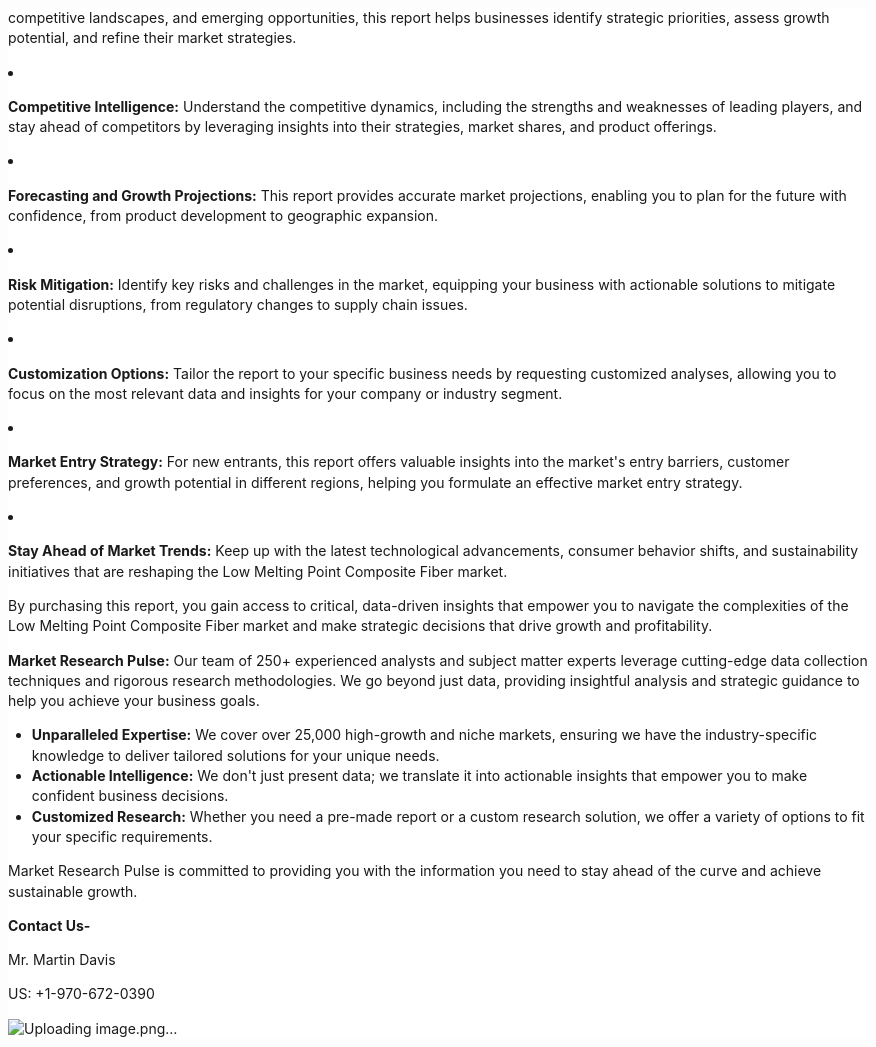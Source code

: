 competitive landscapes, and emerging opportunities, this report helps businesses identify strategic priorities, assess growth potential, and refine their market strategies.</p></li><li><p><strong>Competitive Intelligence:</strong> Understand the competitive dynamics, including the strengths and weaknesses of leading players, and stay ahead of competitors by leveraging insights into their strategies, market shares, and product offerings.</p></li><li><p><strong>Forecasting and Growth Projections:</strong> This report provides accurate market projections, enabling you to plan for the future with confidence, from product development to geographic expansion.</p></li><li><p><strong>Risk Mitigation:</strong> Identify key risks and challenges in the market, equipping your business with actionable solutions to mitigate potential disruptions, from regulatory changes to supply chain issues.</p></li><li><p><strong>Customization Options:</strong> Tailor the report to your specific business needs by requesting customized analyses, allowing you to focus on the most relevant data and insights for your company or industry segment.</p></li><li><p><strong>Market Entry Strategy:</strong> For new entrants, this report offers valuable insights into the market's entry barriers, customer preferences, and growth potential in different regions, helping you formulate an effective market entry strategy.</p></li><li><p><strong>Stay Ahead of Market Trends:</strong> Keep up with the latest technological advancements, consumer behavior shifts, and sustainability initiatives that are reshaping the Low Melting Point Composite Fiber market.</p></li></ol><p>By purchasing this report, you gain access to critical, data-driven insights that empower you to navigate the complexities of the Low Melting Point Composite Fiber market and make strategic decisions that drive growth and profitability.</p><p><strong>Market Research Pulse:</strong>&nbsp;Our team of 250+ experienced analysts and subject matter experts leverage cutting-edge data collection techniques and rigorous research methodologies. We go beyond just data, providing insightful analysis and strategic guidance to help you achieve your business goals.</p><ul><li><strong>Unparalleled Expertise:</strong>&nbsp;We cover over 25,000 high-growth and niche markets, ensuring we have the industry-specific knowledge to deliver tailored solutions for your unique needs.</li><li><strong>Actionable Intelligence:</strong>&nbsp;We don't just present data; we translate it into actionable insights that empower you to make confident business decisions.</li><li><strong>Customized Research:</strong>&nbsp;Whether you need a pre-made report or a custom research solution, we offer a variety of options to fit your specific requirements.</li></ul><p>Market Research Pulse is committed to providing you with the information you need to stay ahead of the curve and achieve sustainable growth.</p><p><strong>Contact Us-</strong></p><p>Mr. Martin Davis</p><p>US: +1-970-672-0390</p>
![Uploading image.png…]()
